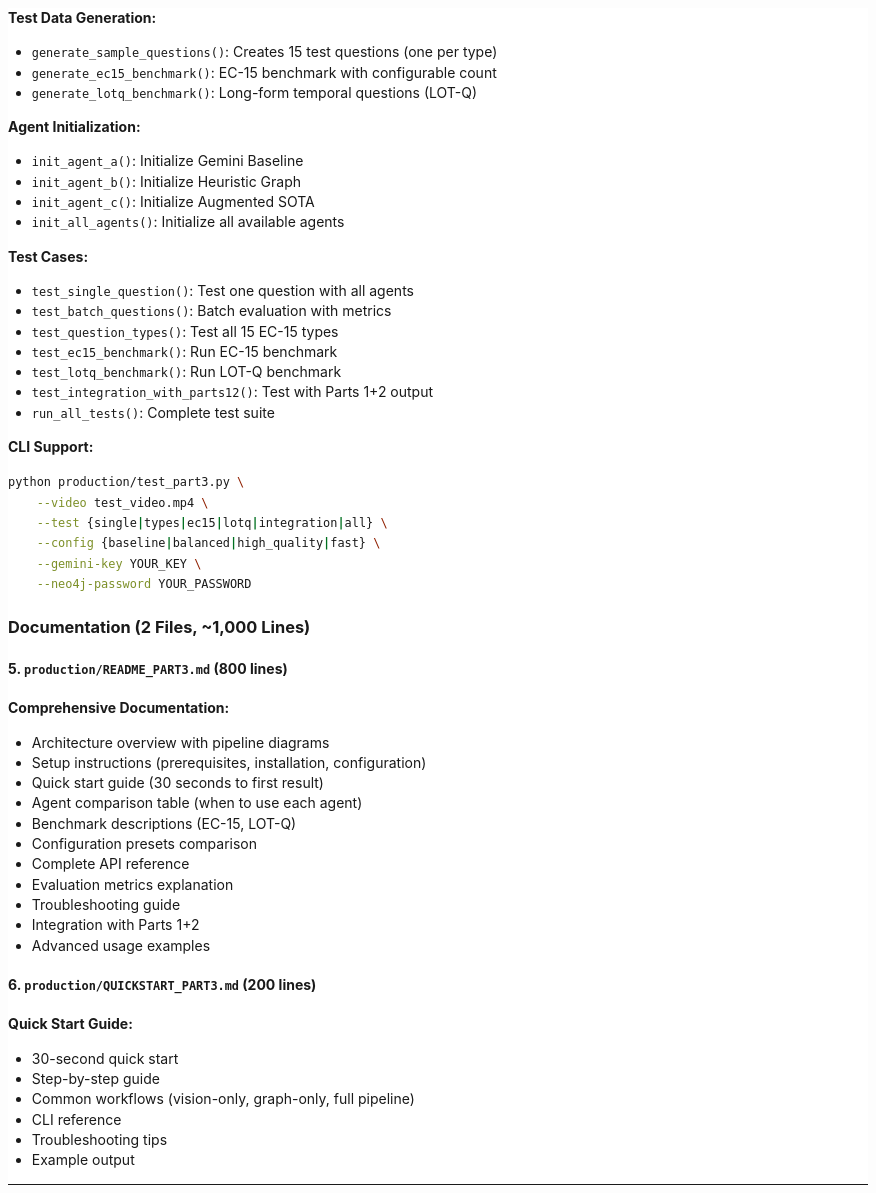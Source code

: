 **Test Data Generation:**
- `generate_sample_questions()`: Creates 15 test questions (one per type)
- `generate_ec15_benchmark()`: EC-15 benchmark with configurable count
- `generate_lotq_benchmark()`: Long-form temporal questions (LOT-Q)

**Agent Initialization:**
- `init_agent_a()`: Initialize Gemini Baseline
- `init_agent_b()`: Initialize Heuristic Graph
- `init_agent_c()`: Initialize Augmented SOTA
- `init_all_agents()`: Initialize all available agents

**Test Cases:**
- `test_single_question()`: Test one question with all agents
- `test_batch_questions()`: Batch evaluation with metrics
- `test_question_types()`: Test all 15 EC-15 types
- `test_ec15_benchmark()`: Run EC-15 benchmark
- `test_lotq_benchmark()`: Run LOT-Q benchmark
- `test_integration_with_parts12()`: Test with Parts 1+2 output
- `run_all_tests()`: Complete test suite

**CLI Support:**
```bash
python production/test_part3.py \
    --video test_video.mp4 \
    --test {single|types|ec15|lotq|integration|all} \
    --config {baseline|balanced|high_quality|fast} \
    --gemini-key YOUR_KEY \
    --neo4j-password YOUR_PASSWORD
```

### Documentation (2 Files, ~1,000 Lines)

#### 5. `production/README_PART3.md` (800 lines)
**Comprehensive Documentation:**
- Architecture overview with pipeline diagrams
- Setup instructions (prerequisites, installation, configuration)
- Quick start guide (30 seconds to first result)
- Agent comparison table (when to use each agent)
- Benchmark descriptions (EC-15, LOT-Q)
- Configuration presets comparison
- Complete API reference
- Evaluation metrics explanation
- Troubleshooting guide
- Integration with Parts 1+2
- Advanced usage examples

#### 6. `production/QUICKSTART_PART3.md` (200 lines)
**Quick Start Guide:**
- 30-second quick start
- Step-by-step guide
- Common workflows (vision-only, graph-only, full pipeline)
- CLI reference
- Troubleshooting tips
- Example output

---